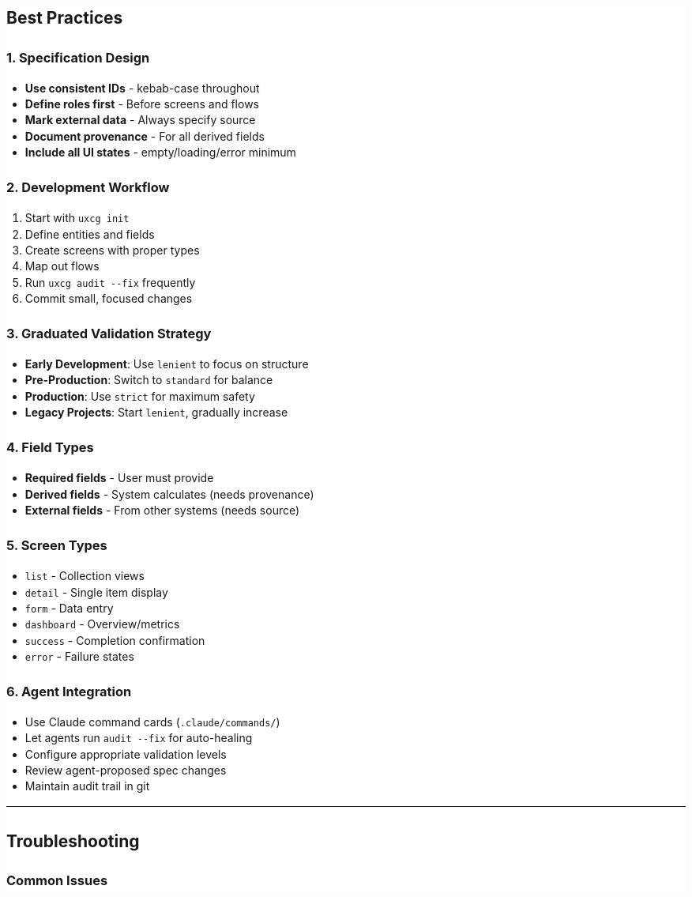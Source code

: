 
## Best Practices

### 1. Specification Design
- **Use consistent IDs** - kebab-case throughout
- **Define roles first** - Before screens and flows
- **Mark external data** - Always specify source
- **Document provenance** - For all derived fields
- **Include all UI states** - empty/loading/error minimum

### 2. Development Workflow
1. Start with `uxcg init`
2. Define entities and fields
3. Create screens with proper types
4. Map out flows
5. Run `uxcg audit --fix` frequently
6. Commit small, focused changes

### 3. Graduated Validation Strategy
- **Early Development**: Use `lenient` to focus on structure
- **Pre-Production**: Switch to `standard` for balance
- **Production**: Use `strict` for maximum safety
- **Legacy Projects**: Start `lenient`, gradually increase

### 4. Field Types
- **Required fields** - User must provide
- **Derived fields** - System calculates (needs provenance)
- **External fields** - From other systems (needs source)

### 5. Screen Types
- `list` - Collection views
- `detail` - Single item display
- `form` - Data entry
- `dashboard` - Overview/metrics
- `success` - Completion confirmation
- `error` - Failure states

### 6. Agent Integration
- Use Claude command cards (`.claude/commands/`)
- Let agents run `audit --fix` for auto-healing
- Configure appropriate validation levels
- Review agent-proposed spec changes
- Maintain audit trail in git

---

## Troubleshooting

### Common Issues
